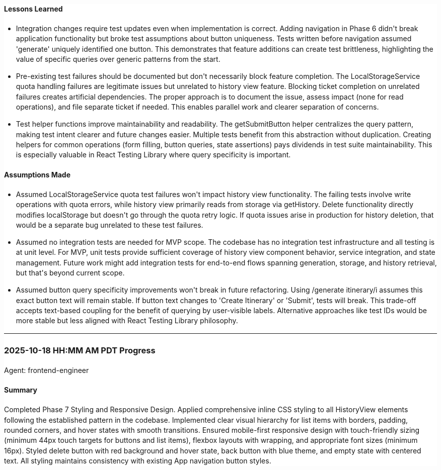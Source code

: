 #### Lessons Learned

* Integration changes require test updates even when implementation is correct. Adding navigation in Phase 6 didn't break application functionality but broke test assumptions about button uniqueness. Tests written before navigation assumed 'generate' uniquely identified one button. This demonstrates that feature additions can create test brittleness, highlighting the value of specific queries over generic patterns from the start.

* Pre-existing test failures should be documented but don't necessarily block feature completion. The LocalStorageService quota handling failures are legitimate issues but unrelated to history view feature. Blocking ticket completion on unrelated failures creates artificial dependencies. The proper approach is to document the issue, assess impact (none for read operations), and file separate ticket if needed. This enables parallel work and clearer separation of concerns.

* Test helper functions improve maintainability and readability. The getSubmitButton helper centralizes the query pattern, making test intent clearer and future changes easier. Multiple tests benefit from this abstraction without duplication. Creating helpers for common operations (form filling, button queries, state assertions) pays dividends in test suite maintainability. This is especially valuable in React Testing Library where query specificity is important.

#### Assumptions Made

* Assumed LocalStorageService quota test failures won't impact history view functionality. The failing tests involve write operations with quota errors, while history view primarily reads from storage via getHistory. Delete functionality directly modifies localStorage but doesn't go through the quota retry logic. If quota issues arise in production for history deletion, that would be a separate bug unrelated to these test failures.

* Assumed no integration tests are needed for MVP scope. The codebase has no integration test infrastructure and all testing is at unit level. For MVP, unit tests provide sufficient coverage of history view component behavior, service integration, and state management. Future work might add integration tests for end-to-end flows spanning generation, storage, and history retrieval, but that's beyond current scope.

* Assumed button query specificity improvements won't break in future refactoring. Using /generate itinerary/i assumes this exact button text will remain stable. If button text changes to 'Create Itinerary' or 'Submit', tests will break. This trade-off accepts text-based coupling for the benefit of querying by user-visible labels. Alternative approaches like test IDs would be more stable but less aligned with React Testing Library philosophy.

---




### 2025-10-18 HH:MM AM PDT Progress
Agent: frontend-engineer

#### Summary
Completed Phase 7 Styling and Responsive Design. Applied comprehensive inline CSS styling to all HistoryView elements following the established pattern in the codebase. Implemented clear visual hierarchy for list items with borders, padding, rounded corners, and hover states with smooth transitions. Ensured mobile-first responsive design with touch-friendly sizing (minimum 44px touch targets for buttons and list items), flexbox layouts with wrapping, and appropriate font sizes (minimum 16px). Styled delete button with red background and hover state, back button with blue theme, and empty state with centered text. All styling maintains consistency with existing App navigation button styles.
